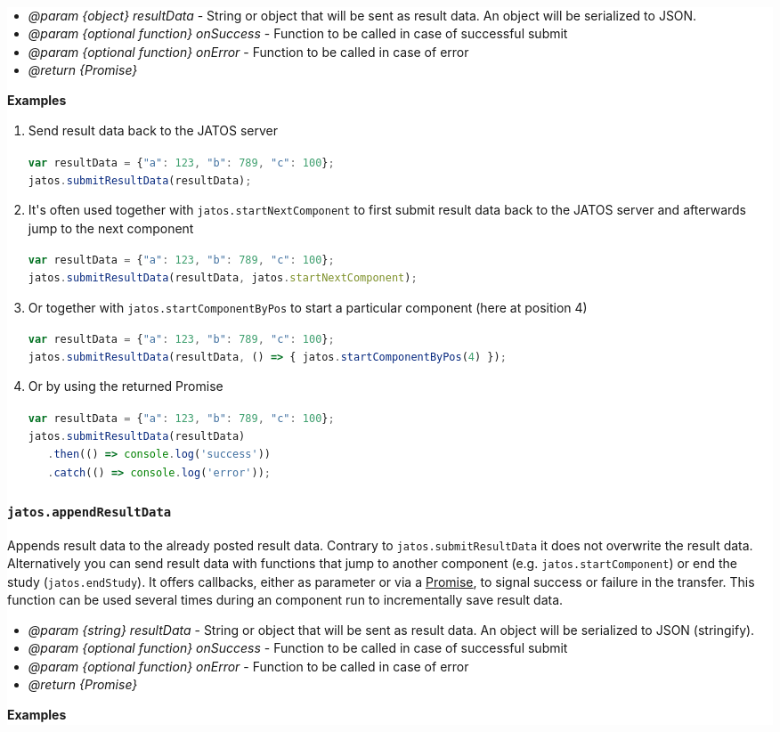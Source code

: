 * _@param {object} resultData_ - String or object that will be sent as result data. An object will be serialized to JSON.
* _@param {optional function} onSuccess_ - Function to be called in case of successful submit
* _@param {optional function} onError_ - Function to be called in case of error
* _@return {Promise}_

**Examples**

1. Send result data back to the JATOS server

   ```javascript
   var resultData = {"a": 123, "b": 789, "c": 100};
   jatos.submitResultData(resultData);
   ```

1. It's often used together with `jatos.startNextComponent` to first submit result data back to the JATOS server and afterwards jump to the next component

   ```javascript
   var resultData = {"a": 123, "b": 789, "c": 100};
   jatos.submitResultData(resultData, jatos.startNextComponent);
   ```


1. Or together with `jatos.startComponentByPos` to start a particular component (here at position 4)

   ```javascript
   var resultData = {"a": 123, "b": 789, "c": 100};
   jatos.submitResultData(resultData, () => { jatos.startComponentByPos(4) });
   ```

1. Or by using the returned Promise

   ```javascript
   var resultData = {"a": 123, "b": 789, "c": 100};
   jatos.submitResultData(resultData)
      .then(() => console.log('success'))
      .catch(() => console.log('error'));
   ```


### `jatos.appendResultData`

Appends result data to the already posted result data. Contrary to `jatos.submitResultData` it does not overwrite the result data. Alternatively you can send result data with functions that jump to another component (e.g. `jatos.startComponent`) or end the study (`jatos.endStudy`). It offers callbacks, either as parameter or via a [Promise](https://developer.mozilla.org/en-US/docs/Web/JavaScript/Reference/Global_Objects/Promise), to signal success or failure in the transfer. This function can be used several times during an component run to incrementally save result data.

* _@param {string} resultData_ - String or object that will be sent as result data. An object will be serialized to JSON (stringify).
* _@param {optional function} onSuccess_ - Function to be called in case of successful submit
* _@param {optional function} onError_ - Function to be called in case of error
* _@return {Promise}_

**Examples**
